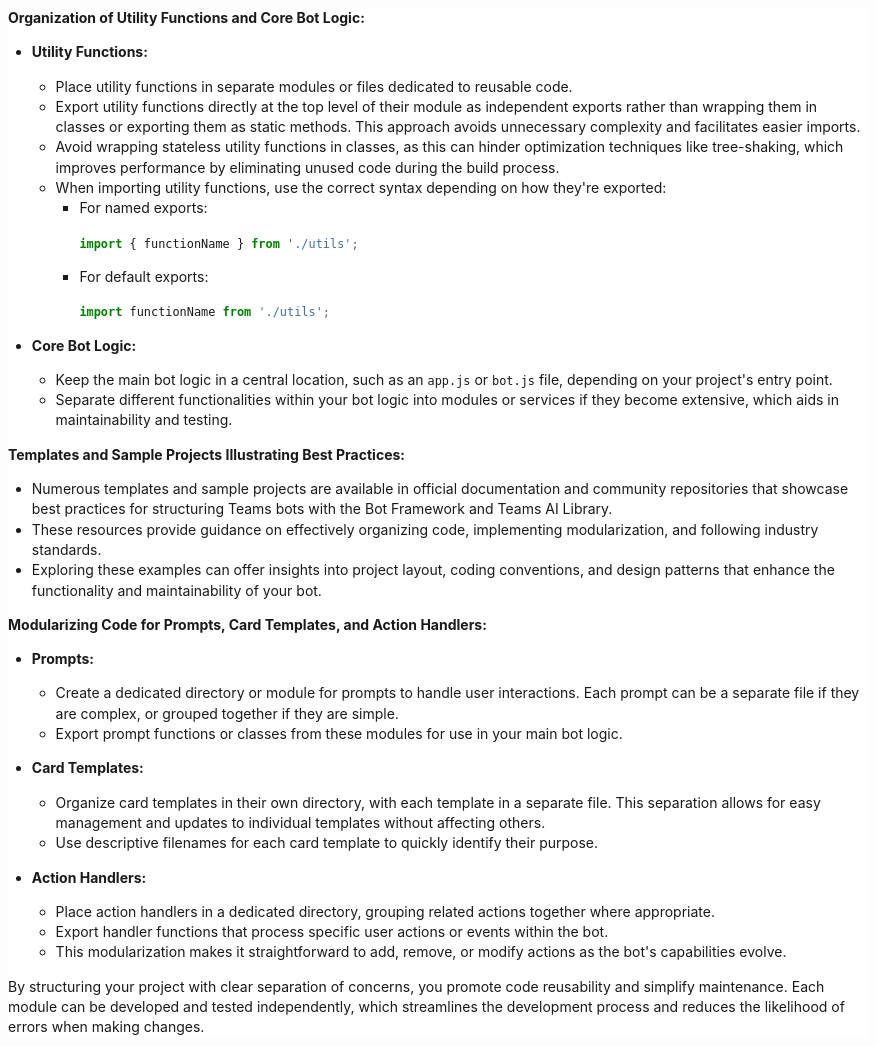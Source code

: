 **Organization of Utility Functions and Core Bot Logic:**

- **Utility Functions:**
  - Place utility functions in separate modules or files dedicated to reusable code.
  - Export utility functions directly at the top level of their module as independent exports rather than wrapping them in classes or exporting them as static methods. This approach avoids unnecessary complexity and facilitates easier imports.
  - Avoid wrapping stateless utility functions in classes, as this can hinder optimization techniques like tree-shaking, which improves performance by eliminating unused code during the build process.
  - When importing utility functions, use the correct syntax depending on how they're exported:
    - For named exports:
      ```typescript
      import { functionName } from './utils';
      ```
    - For default exports:
      ```typescript
      import functionName from './utils';
      ```

- **Core Bot Logic:**
  - Keep the main bot logic in a central location, such as an `app.js` or `bot.js` file, depending on your project's entry point.
  - Separate different functionalities within your bot logic into modules or services if they become extensive, which aids in maintainability and testing.

**Templates and Sample Projects Illustrating Best Practices:**

- Numerous templates and sample projects are available in official documentation and community repositories that showcase best practices for structuring Teams bots with the Bot Framework and Teams AI Library.
- These resources provide guidance on effectively organizing code, implementing modularization, and following industry standards.
- Exploring these examples can offer insights into project layout, coding conventions, and design patterns that enhance the functionality and maintainability of your bot.

**Modularizing Code for Prompts, Card Templates, and Action Handlers:**

- **Prompts:**
  - Create a dedicated directory or module for prompts to handle user interactions. Each prompt can be a separate file if they are complex, or grouped together if they are simple.
  - Export prompt functions or classes from these modules for use in your main bot logic.

- **Card Templates:**
  - Organize card templates in their own directory, with each template in a separate file. This separation allows for easy management and updates to individual templates without affecting others.
  - Use descriptive filenames for each card template to quickly identify their purpose.

- **Action Handlers:**
  - Place action handlers in a dedicated directory, grouping related actions together where appropriate.
  - Export handler functions that process specific user actions or events within the bot.
  - This modularization makes it straightforward to add, remove, or modify actions as the bot's capabilities evolve.

By structuring your project with clear separation of concerns, you promote code reusability and simplify maintenance. Each module can be developed and tested independently, which streamlines the development process and reduces the likelihood of errors when making changes.
